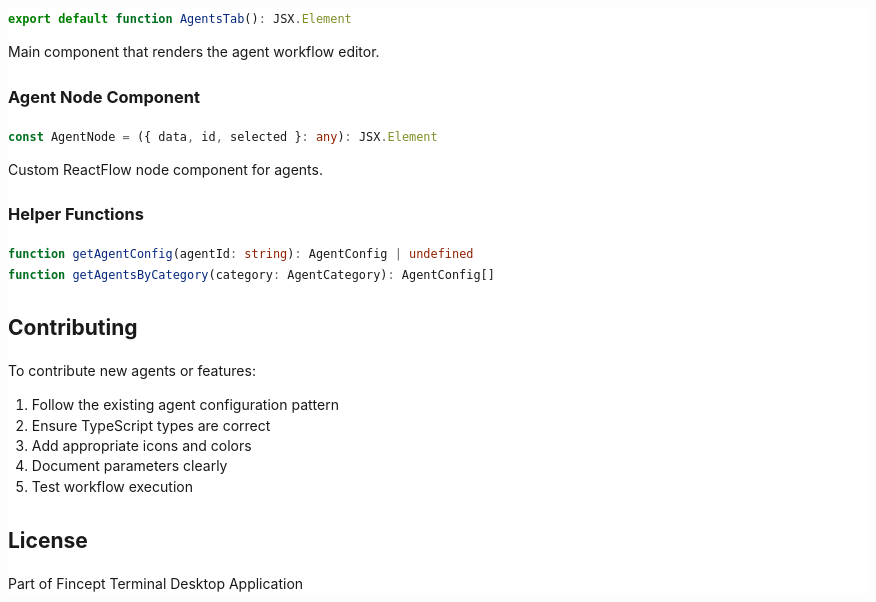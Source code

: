 ```typescript
export default function AgentsTab(): JSX.Element
```

Main component that renders the agent workflow editor.

### Agent Node Component

```typescript
const AgentNode = ({ data, id, selected }: any): JSX.Element
```

Custom ReactFlow node component for agents.

### Helper Functions

```typescript
function getAgentConfig(agentId: string): AgentConfig | undefined
function getAgentsByCategory(category: AgentCategory): AgentConfig[]
```

## Contributing

To contribute new agents or features:

1. Follow the existing agent configuration pattern
2. Ensure TypeScript types are correct
3. Add appropriate icons and colors
4. Document parameters clearly
5. Test workflow execution

## License

Part of Fincept Terminal Desktop Application
